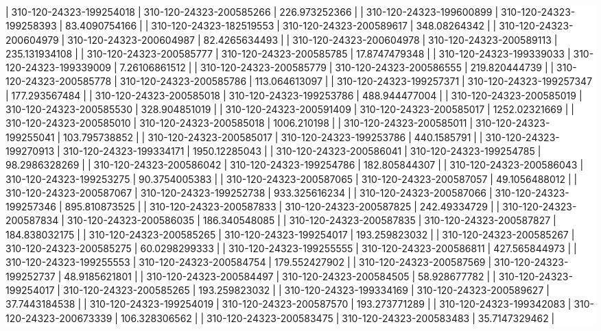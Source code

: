 | 310-120-24323-199254018 | 310-120-24323-200585266 | 226.973252366 |
| 310-120-24323-199600899 | 310-120-24323-199258393 | 83.4090754166 |
| 310-120-24323-182519553 | 310-120-24323-200589617 | 348.08264342 |
| 310-120-24323-200604979 | 310-120-24323-200604987 | 82.4265634493 |
| 310-120-24323-200604978 | 310-120-24323-200589113 | 235.131934108 |
| 310-120-24323-200585777 | 310-120-24323-200585785 | 17.8747479348 |
| 310-120-24323-199339033 | 310-120-24323-199339009 | 7.26106861512 |
| 310-120-24323-200585779 | 310-120-24323-200586555 | 219.820444739 |
| 310-120-24323-200585778 | 310-120-24323-200585786 | 113.064613097 |
| 310-120-24323-199257371 | 310-120-24323-199257347 | 177.293567484 |
| 310-120-24323-200585018 | 310-120-24323-199253786 | 488.944477004 |
| 310-120-24323-200585019 | 310-120-24323-200585530 | 328.904851019 |
| 310-120-24323-200591409 | 310-120-24323-200585017 | 1252.02321669 |
| 310-120-24323-200585010 | 310-120-24323-200585018 | 1006.210198 |
| 310-120-24323-200585011 | 310-120-24323-199255041 | 103.795738852 |
| 310-120-24323-200585017 | 310-120-24323-199253786 | 440.1585791 |
| 310-120-24323-199270913 | 310-120-24323-199334171 | 1950.12285043 |
| 310-120-24323-200586041 | 310-120-24323-199254785 | 98.2986328269 |
| 310-120-24323-200586042 | 310-120-24323-199254786 | 182.805844307 |
| 310-120-24323-200586043 | 310-120-24323-199253275 | 90.3754005383 |
| 310-120-24323-200587065 | 310-120-24323-200587057 | 49.1056488012 |
| 310-120-24323-200587067 | 310-120-24323-199252738 | 933.325616234 |
| 310-120-24323-200587066 | 310-120-24323-199257346 | 895.810873525 |
| 310-120-24323-200587833 | 310-120-24323-200587825 | 242.49334729 |
| 310-120-24323-200587834 | 310-120-24323-200586035 | 186.340548085 |
| 310-120-24323-200587835 | 310-120-24323-200587827 | 184.838032175 |
| 310-120-24323-200585265 | 310-120-24323-199254017 | 193.259823032 |
| 310-120-24323-200585267 | 310-120-24323-200585275 | 60.0298299333 |
| 310-120-24323-199255555 | 310-120-24323-200586811 | 427.565844973 |
| 310-120-24323-199255553 | 310-120-24323-200584754 | 179.552427902 |
| 310-120-24323-200587569 | 310-120-24323-199252737 | 48.9185621801 |
| 310-120-24323-200584497 | 310-120-24323-200584505 | 58.928677782 |
| 310-120-24323-199254017 | 310-120-24323-200585265 | 193.259823032 |
| 310-120-24323-199334169 | 310-120-24323-200589627 | 37.7443184538 |
| 310-120-24323-199254019 | 310-120-24323-200587570 | 193.273771289 |
| 310-120-24323-199342083 | 310-120-24323-200673339 | 106.328306562 |
| 310-120-24323-200583475 | 310-120-24323-200583483 | 35.7147329462 |